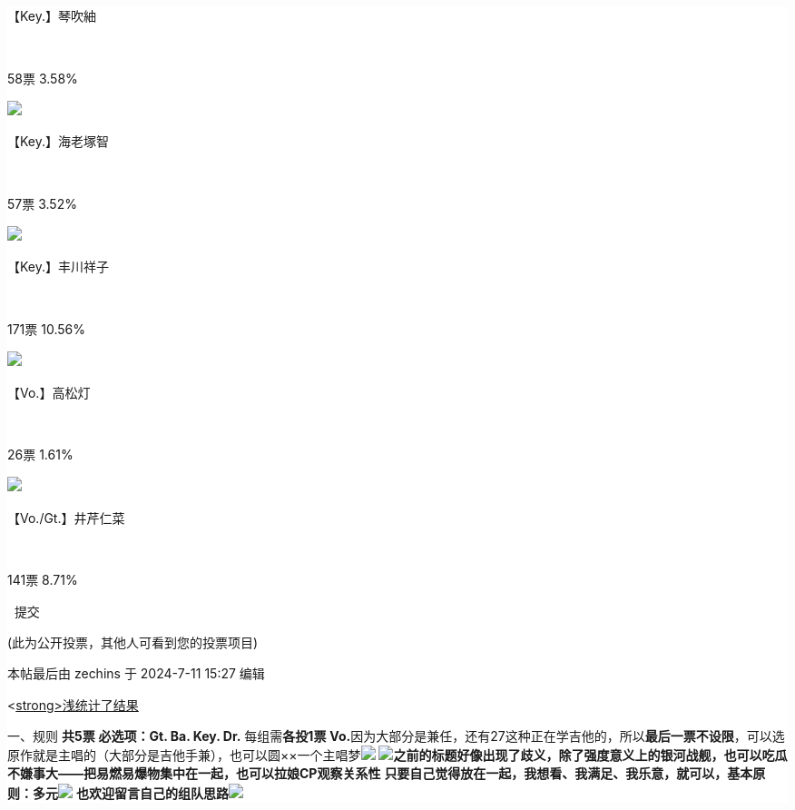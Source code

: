 【Key.】琴吹紬

 

58票
3.58% 

<img src="https://img.saraba1st.com/forum/202407/02/114848mvzdpj2pcv991kv9.png" referrerpolicy="no-referrer">

【Key.】海老塚智

 

57票
3.52% 

<img src="https://img.saraba1st.com/forum/202407/02/114858uojofxw7fm80x0lz.png" referrerpolicy="no-referrer">

【Key.】丰川祥子

 

171票
10.56% 

<img src="https://img.saraba1st.com/forum/202407/02/114906dangixxegovn6dil.png" referrerpolicy="no-referrer">

【Vo.】高松灯

 

26票
1.61% 

<img src="https://img.saraba1st.com/forum/202407/02/114912rvmbrkr5vaazxqwx.png" referrerpolicy="no-referrer">

【Vo./Gt.】井芹仁菜

 

141票
8.71% 

 
提交

(此为公开投票，其他人可看到您的投票项目)

 本帖最后由 zechins 于 2024-7-11 15:27 编辑 

<[strong>浅统计了结果</strong>](https://bbs.saraba1st.com/2b/forum.php?mod=redirect&amp;goto=findpost&amp;ptid=2189845&amp;pid=65553320)

一、规则
<strong>共5票</strong>
<strong>必选项：Gt. Ba. Key. Dr.</strong> 每组需<strong>各投1票</strong>
<strong>Vo.</strong>因为大部分是兼任，还有27这种正在学吉他的，所以<strong>最后一票</strong><strong>不设限</strong>，可以选原作就是主唱的（大部分是吉他手兼），也可以圆××一个主唱梦<img src="https://static.saraba1st.com/image/smiley/face2017/026.png" referrerpolicy="no-referrer">
<img src="https://static.saraba1st.com/image/smiley/face2017/009.gif" referrerpolicy="no-referrer"><strong>之前的标题好像出现了歧义，除了强度意义上的银河战舰，也可以吃瓜不嫌事大——把易燃易爆物集中在一起，也可以拉娘CP观察关系性</strong>
<strong>只要自己觉得放在一起，我想看、我满足、我乐意，就可以，基本原则：多元</strong><img src="https://static.saraba1st.com/image/smiley/face2017/033.png" referrerpolicy="no-referrer">
<strong>也欢迎留言自己的组队思路<img src="https://static.saraba1st.com/image/smiley/face2017/044.png" referrerpolicy="no-referrer"></strong>

